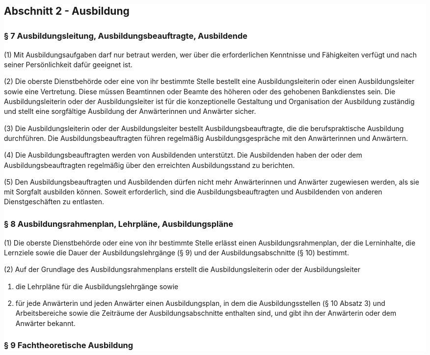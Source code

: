 
## Abschnitt 2 - Ausbildung


### § 7 Ausbildungsleitung, Ausbildungsbeauftragte, Ausbildende

(1) Mit Ausbildungsaufgaben darf nur betraut werden, wer über die
erforderlichen Kenntnisse und Fähigkeiten verfügt und nach seiner
Persönlichkeit dafür geeignet ist.

(2) Die oberste Dienstbehörde oder eine von ihr bestimmte Stelle
bestellt eine Ausbildungsleiterin oder einen Ausbildungsleiter sowie
eine Vertretung. Diese müssen Beamtinnen oder Beamte des höheren oder
des gehobenen Bankdienstes sein. Die Ausbildungsleiterin oder der
Ausbildungsleiter ist für die konzeptionelle Gestaltung und
Organisation der Ausbildung zuständig und stellt eine sorgfältige
Ausbildung der Anwärterinnen und Anwärter sicher.

(3) Die Ausbildungsleiterin oder der Ausbildungsleiter bestellt
Ausbildungsbeauftragte, die die berufspraktische Ausbildung
durchführen. Die Ausbildungsbeauftragten führen regelmäßig
Ausbildungsgespräche mit den Anwärterinnen und Anwärtern.

(4) Die Ausbildungsbeauftragten werden von Ausbildenden unterstützt.
Die Ausbildenden haben der oder dem Ausbildungsbeauftragten regelmäßig
über den erreichten Ausbildungsstand zu berichten.

(5) Den Ausbildungsbeauftragten und Ausbildenden dürfen nicht mehr
Anwärterinnen und Anwärter zugewiesen werden, als sie mit Sorgfalt
ausbilden können. Soweit erforderlich, sind die
Ausbildungsbeauftragten und Ausbildenden von anderen Dienstgeschäften
zu entlasten.


### § 8 Ausbildungsrahmenplan, Lehrpläne, Ausbildungspläne

(1) Die oberste Dienstbehörde oder eine von ihr bestimmte Stelle
erlässt einen Ausbildungsrahmenplan, der die Lerninhalte, die
Lernziele sowie die Dauer der Ausbildungslehrgänge (§ 9) und der
Ausbildungsabschnitte (§ 10) bestimmt.

(2) Auf der Grundlage des Ausbildungsrahmenplans erstellt die
Ausbildungsleiterin oder der Ausbildungsleiter

1.  die Lehrpläne für die Ausbildungslehrgänge sowie


2.  für jede Anwärterin und jeden Anwärter einen Ausbildungsplan, in dem
    die Ausbildungsstellen (§ 10 Absatz 3) und Arbeitsbereiche sowie die
    Zeiträume der Ausbildungsabschnitte enthalten sind, und gibt ihn der
    Anwärterin oder dem Anwärter bekannt.





### § 9 Fachtheoretische Ausbildung
